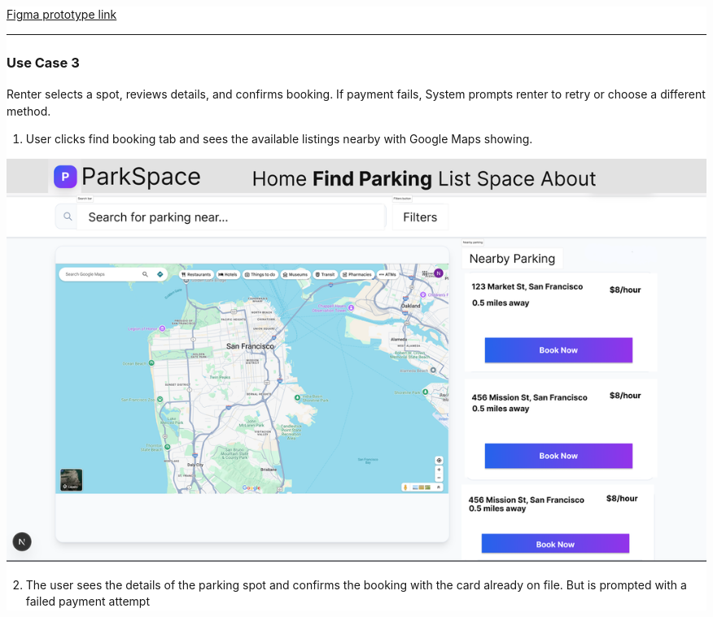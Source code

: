 [Figma prototype link](https://www.figma.com/proto/TgTctzgJgg4SWZn4Thq4ka/Wireframes?node-id=72-109&t=kBvrWhHS0SsZpBLD-1)

---

### Use Case 3

Renter selects a spot, reviews details, and confirms booking. If payment fails, System prompts renter to retry or choose a different method.

1. User clicks find booking tab and sees the available listings nearby with Google Maps showing.

![Booking Page](../../images/BookingPage1_NM.png)

2. The user sees the details of the parking spot and confirms the booking with the card already on file. But is prompted with a failed payment attempt
